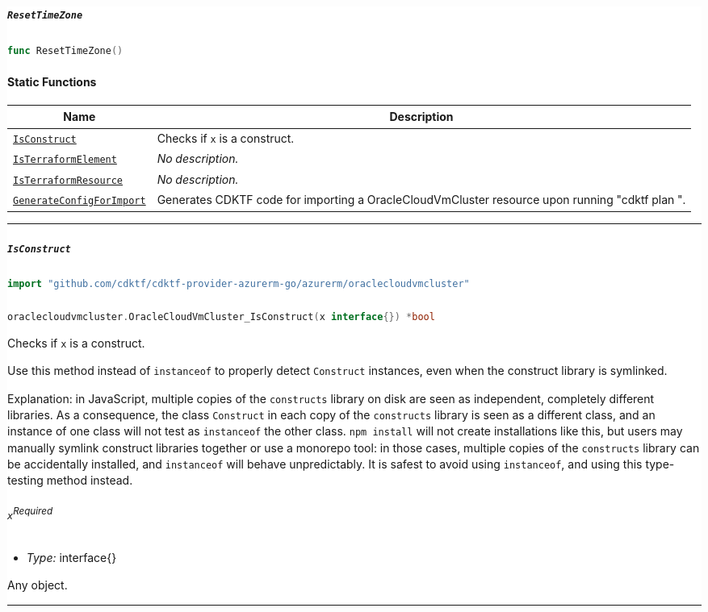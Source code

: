 ##### `ResetTimeZone` <a name="ResetTimeZone" id="@cdktf/provider-azurerm.oracleCloudVmCluster.OracleCloudVmCluster.resetTimeZone"></a>

```go
func ResetTimeZone()
```

#### Static Functions <a name="Static Functions" id="Static Functions"></a>

| **Name** | **Description** |
| --- | --- |
| <code><a href="#@cdktf/provider-azurerm.oracleCloudVmCluster.OracleCloudVmCluster.isConstruct">IsConstruct</a></code> | Checks if `x` is a construct. |
| <code><a href="#@cdktf/provider-azurerm.oracleCloudVmCluster.OracleCloudVmCluster.isTerraformElement">IsTerraformElement</a></code> | *No description.* |
| <code><a href="#@cdktf/provider-azurerm.oracleCloudVmCluster.OracleCloudVmCluster.isTerraformResource">IsTerraformResource</a></code> | *No description.* |
| <code><a href="#@cdktf/provider-azurerm.oracleCloudVmCluster.OracleCloudVmCluster.generateConfigForImport">GenerateConfigForImport</a></code> | Generates CDKTF code for importing a OracleCloudVmCluster resource upon running "cdktf plan <stack-name>". |

---

##### `IsConstruct` <a name="IsConstruct" id="@cdktf/provider-azurerm.oracleCloudVmCluster.OracleCloudVmCluster.isConstruct"></a>

```go
import "github.com/cdktf/cdktf-provider-azurerm-go/azurerm/oraclecloudvmcluster"

oraclecloudvmcluster.OracleCloudVmCluster_IsConstruct(x interface{}) *bool
```

Checks if `x` is a construct.

Use this method instead of `instanceof` to properly detect `Construct`
instances, even when the construct library is symlinked.

Explanation: in JavaScript, multiple copies of the `constructs` library on
disk are seen as independent, completely different libraries. As a
consequence, the class `Construct` in each copy of the `constructs` library
is seen as a different class, and an instance of one class will not test as
`instanceof` the other class. `npm install` will not create installations
like this, but users may manually symlink construct libraries together or
use a monorepo tool: in those cases, multiple copies of the `constructs`
library can be accidentally installed, and `instanceof` will behave
unpredictably. It is safest to avoid using `instanceof`, and using
this type-testing method instead.

###### `x`<sup>Required</sup> <a name="x" id="@cdktf/provider-azurerm.oracleCloudVmCluster.OracleCloudVmCluster.isConstruct.parameter.x"></a>

- *Type:* interface{}

Any object.

---